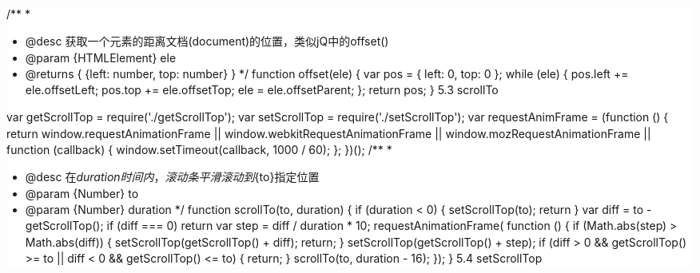 /**
 * 
 * @desc  获取一个元素的距离文档(document)的位置，类似jQ中的offset()
 * @param {HTMLElement} ele 
 * @returns { {left: number, top: number} }
 */
function offset(ele) {
    var pos = {
        left: 0,
        top: 0
    };
    while (ele) {
        pos.left += ele.offsetLeft;
        pos.top += ele.offsetTop;
        ele = ele.offsetParent;
    };
    return pos;
}
5.3 scrollTo

var getScrollTop = require('./getScrollTop');
var setScrollTop = require('./setScrollTop');
var requestAnimFrame = (function () {
    return window.requestAnimationFrame ||
        window.webkitRequestAnimationFrame ||
        window.mozRequestAnimationFrame ||
        function (callback) {
            window.setTimeout(callback, 1000 / 60);
        };
})();
/**
 * 
 * @desc  在${duration}时间内，滚动条平滑滚动到${to}指定位置
 * @param {Number} to 
 * @param {Number} duration 
 */
function scrollTo(to, duration) {
    if (duration < 0) {
        setScrollTop(to);
        return
    }
    var diff = to - getScrollTop();
    if (diff === 0) return
    var step = diff / duration * 10;
    requestAnimationFrame(
        function () {
            if (Math.abs(step) > Math.abs(diff)) {
                setScrollTop(getScrollTop() + diff);
                return;
            }
            setScrollTop(getScrollTop() + step);
            if (diff > 0 && getScrollTop() >= to || diff < 0 && getScrollTop() <= to) {
                return;
            }
            scrollTo(to, duration - 16);
        });
}
5.4 setScrollTop
